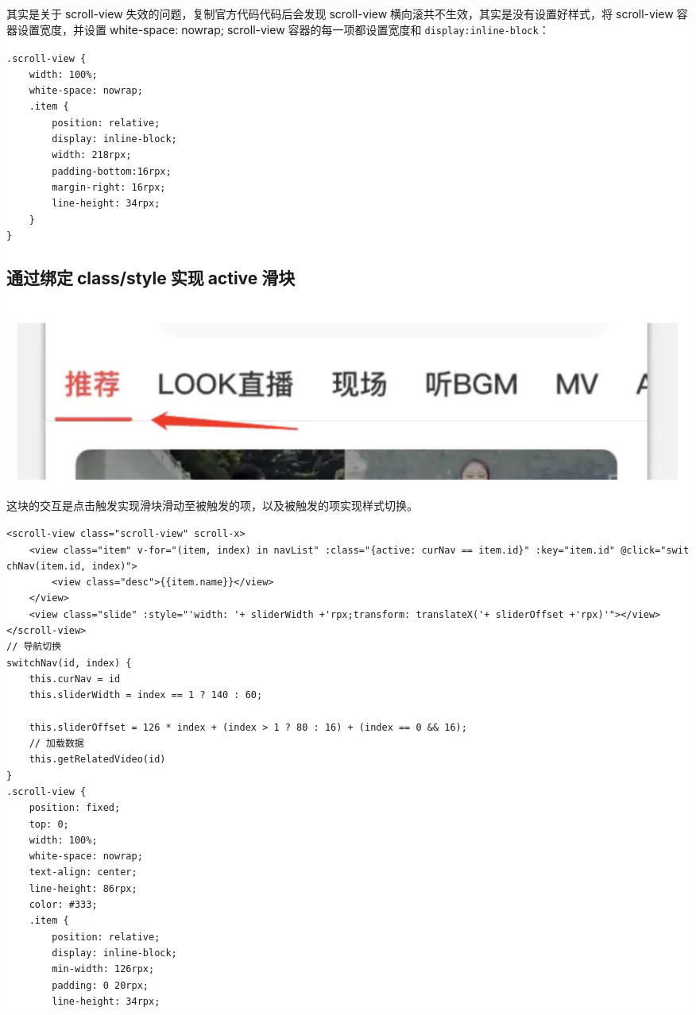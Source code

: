 其实是关于 scroll-view 失效的问题，复制官方代码代码后会发现 scroll-view 横向滚共不生效，其实是没有设置好样式，将 scroll-view 容器设置宽度，并设置 white-space: nowrap; scroll-view 容器的每一项都设置宽度和 `display:inline-block`：

    .scroll-view {
        width: 100%;
        white-space: nowrap;
        .item {
            position: relative;
            display: inline-block;
            width: 218rpx;
            padding-bottom:16rpx;
            margin-right: 16rpx;
            line-height: 34rpx;
        }
    }

## 通过绑定 class/style 实现 active 滑块

![Image 1](_media/678618aa0ec54fd4b6b468cf9366caa8.png)

这块的交互是点击触发实现滑块滑动至被触发的项，以及被触发的项实现样式切换。

    <scroll-view class="scroll-view" scroll-x>
        <view class="item" v-for="(item, index) in navList" :class="{active: curNav == item.id}" :key="item.id" @click="switchNav(item.id, index)">
            <view class="desc">{{item.name}}</view>
        </view>
        <view class="slide" :style="'width: '+ sliderWidth +'rpx;transform: translateX('+ sliderOffset +'rpx)'"></view>
    </scroll-view>
    // 导航切换
    switchNav(id, index) {
        this.curNav = id
        this.sliderWidth = index == 1 ? 140 : 60;

        this.sliderOffset = 126 * index + (index > 1 ? 80 : 16) + (index == 0 && 16);
        // 加载数据
        this.getRelatedVideo(id)
    }
    .scroll-view {
        position: fixed;
        top: 0;
        width: 100%;
        white-space: nowrap;
        text-align: center;
        line-height: 86rpx;
        color: #333;
        .item {
            position: relative;
            display: inline-block;
            min-width: 126rpx;
            padding: 0 20rpx;
            line-height: 34rpx;